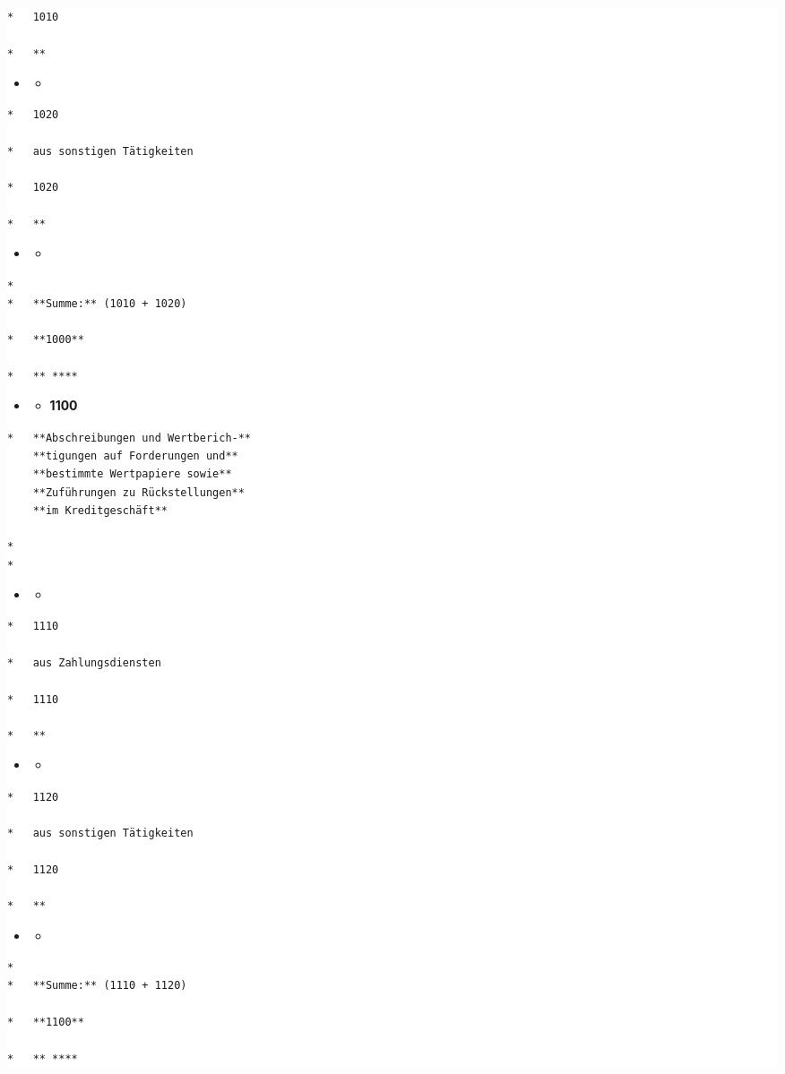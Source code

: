     *   1010

    *   **


*    *
    *   1020

    *   aus sonstigen Tätigkeiten

    *   1020

    *   **


*    *
    *
    *   **Summe:** (1010 + 1020)

    *   **1000**

    *   ** ****


*    *   **1100**

    *   **Abschreibungen und Wertberich-**
        **tigungen auf Forderungen und**
        **bestimmte Wertpapiere sowie**
        **Zuführungen zu Rückstellungen**
        **im Kreditgeschäft**

    *
    *

*    *
    *   1110

    *   aus Zahlungsdiensten

    *   1110

    *   **


*    *
    *   1120

    *   aus sonstigen Tätigkeiten

    *   1120

    *   **


*    *
    *
    *   **Summe:** (1110 + 1120)

    *   **1100**

    *   ** ****

